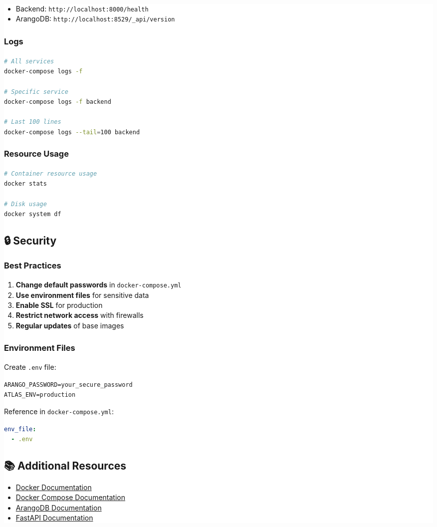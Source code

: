 - Backend: `http://localhost:8000/health`
- ArangoDB: `http://localhost:8529/_api/version`

### Logs

```bash
# All services
docker-compose logs -f

# Specific service
docker-compose logs -f backend

# Last 100 lines
docker-compose logs --tail=100 backend
```

### Resource Usage

```bash
# Container resource usage
docker stats

# Disk usage
docker system df
```

## 🔒 Security

### Best Practices

1. **Change default passwords** in `docker-compose.yml`
2. **Use environment files** for sensitive data
3. **Enable SSL** for production
4. **Restrict network access** with firewalls
5. **Regular updates** of base images

### Environment Files

Create `.env` file:
```env
ARANGO_PASSWORD=your_secure_password
ATLAS_ENV=production
```

Reference in `docker-compose.yml`:
```yaml
env_file:
  - .env
```

## 📚 Additional Resources

- [Docker Documentation](https://docs.docker.com/)
- [Docker Compose Documentation](https://docs.docker.com/compose/)
- [ArangoDB Documentation](https://www.arangodb.com/docs/)
- [FastAPI Documentation](https://fastapi.tiangolo.com/)
